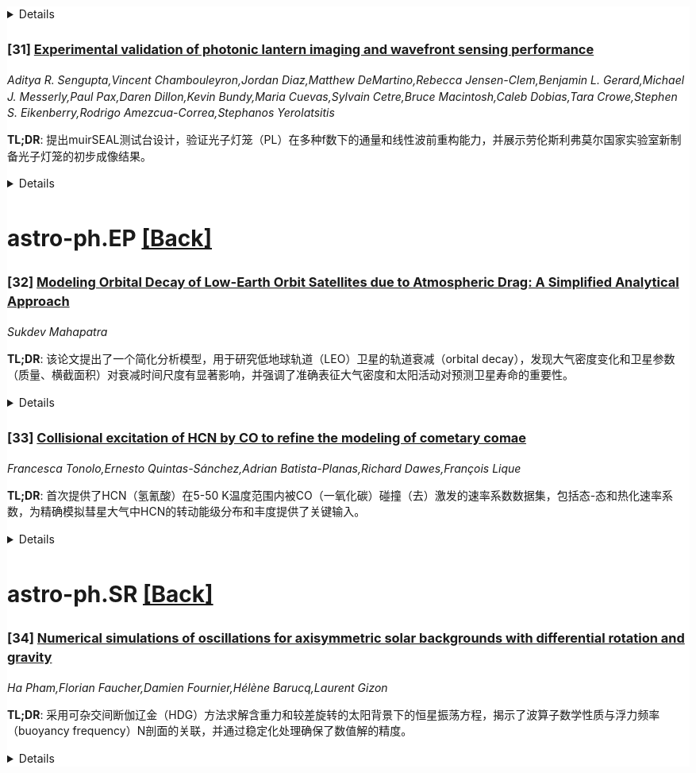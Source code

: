 
<details><summary>Details</summary></details>

### [31] [Experimental validation of photonic lantern imaging and wavefront sensing performance](https://arxiv.org/abs/2508.20078)
*Aditya R. Sengupta,Vincent Chambouleyron,Jordan Diaz,Matthew DeMartino,Rebecca Jensen-Clem,Benjamin L. Gerard,Michael J. Messerly,Paul Pax,Daren Dillon,Kevin Bundy,Maria Cuevas,Sylvain Cetre,Bruce Macintosh,Caleb Dobias,Tara Crowe,Stephen S. Eikenberry,Rodrigo Amezcua-Correa,Stephanos Yerolatsitis*

**TL;DR**: 提出muirSEAL测试台设计，验证光子灯笼（PL）在多种f数下的通量和线性波前重构能力，并展示劳伦斯利弗莫尔国家实验室新制备光子灯笼的初步成像结果。


<details><summary>Details</summary></details>

<div id='astro-ph.EP'></div>

# astro-ph.EP [[Back]](#toc)

### [32] [Modeling Orbital Decay of Low-Earth Orbit Satellites due to Atmospheric Drag: A Simplified Analytical Approach](https://arxiv.org/abs/2508.19549)
*Sukdev Mahapatra*

**TL;DR**: 该论文提出了一个简化分析模型，用于研究低地球轨道（LEO）卫星的轨道衰减（orbital decay），发现大气密度变化和卫星参数（质量、横截面积）对衰减时间尺度有显著影响，并强调了准确表征大气密度和太阳活动对预测卫星寿命的重要性。


<details><summary>Details</summary></details>

### [33] [Collisional excitation of HCN by CO to refine the modeling of cometary comae](https://arxiv.org/abs/2508.19904)
*Francesca Tonolo,Ernesto Quintas-Sánchez,Adrian Batista-Planas,Richard Dawes,François Lique*

**TL;DR**: 首次提供了HCN（氢氰酸）在5-50 K温度范围内被CO（一氧化碳）碰撞（去）激发的速率系数数据集，包括态-态和热化速率系数，为精确模拟彗星大气中HCN的转动能级分布和丰度提供了关键输入。


<details><summary>Details</summary></details>

<div id='astro-ph.SR'></div>

# astro-ph.SR [[Back]](#toc)

### [34] [Numerical simulations of oscillations for axisymmetric solar backgrounds with differential rotation and gravity](https://arxiv.org/abs/2508.19386)
*Ha Pham,Florian Faucher,Damien Fournier,Hélène Barucq,Laurent Gizon*

**TL;DR**: 采用可杂交间断伽辽金（HDG）方法求解含重力和较差旋转的太阳背景下的恒星振荡方程，揭示了波算子数学性质与浮力频率（buoyancy frequency）N剖面的关联，并通过稳定化处理确保了数值解的精度。


<details><summary>Details</summary></details>

